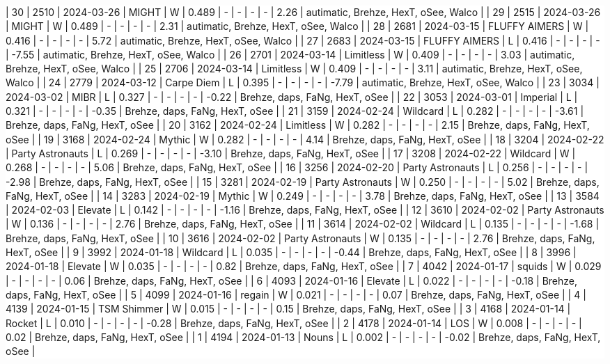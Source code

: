 |           30 |     2510 | 2024-03-26 | MIGHT            | W   | 0.489      | -            | -                | -                | -         |     2.26 | autimatic, Brehze, HexT, oSee, Walco |
|           29 |     2515 | 2024-03-26 | MIGHT            | W   | 0.489      | -            | -                | -                | -         |     2.31 | autimatic, Brehze, HexT, oSee, Walco |
|           28 |     2681 | 2024-03-15 | FLUFFY AIMERS    | W   | 0.416      | -            | -                | -                | -         |     5.72 | autimatic, Brehze, HexT, oSee, Walco |
|           27 |     2683 | 2024-03-15 | FLUFFY AIMERS    | L   | 0.416      | -            | -                | -                | -         |    -7.55 | autimatic, Brehze, HexT, oSee, Walco |
|           26 |     2701 | 2024-03-14 | Limitless        | W   | 0.409      | -            | -                | -                | -         |     3.03 | autimatic, Brehze, HexT, oSee, Walco |
|           25 |     2706 | 2024-03-14 | Limitless        | W   | 0.409      | -            | -                | -                | -         |     3.11 | autimatic, Brehze, HexT, oSee, Walco |
|           24 |     2779 | 2024-03-12 | Carpe Diem       | L   | 0.395      | -            | -                | -                | -         |    -7.79 | autimatic, Brehze, HexT, oSee, Walco |
|           23 |     3034 | 2024-03-02 | MIBR             | L   | 0.327      | -            | -                | -                | -         |    -0.22 | Brehze, daps, FaNg, HexT, oSee       |
|           22 |     3053 | 2024-03-01 | Imperial         | L   | 0.321      | -            | -                | -                | -         |    -0.35 | Brehze, daps, FaNg, HexT, oSee       |
|           21 |     3159 | 2024-02-24 | Wildcard         | L   | 0.282      | -            | -                | -                | -         |    -3.61 | Brehze, daps, FaNg, HexT, oSee       |
|           20 |     3162 | 2024-02-24 | Limitless        | W   | 0.282      | -            | -                | -                | -         |     2.15 | Brehze, daps, FaNg, HexT, oSee       |
|           19 |     3168 | 2024-02-24 | Mythic           | W   | 0.282      | -            | -                | -                | -         |     4.14 | Brehze, daps, FaNg, HexT, oSee       |
|           18 |     3204 | 2024-02-22 | Party Astronauts | L   | 0.269      | -            | -                | -                | -         |    -3.10 | Brehze, daps, FaNg, HexT, oSee       |
|           17 |     3208 | 2024-02-22 | Wildcard         | W   | 0.268      | -            | -                | -                | -         |     5.06 | Brehze, daps, FaNg, HexT, oSee       |
|           16 |     3256 | 2024-02-20 | Party Astronauts | L   | 0.256      | -            | -                | -                | -         |    -2.98 | Brehze, daps, FaNg, HexT, oSee       |
|           15 |     3281 | 2024-02-19 | Party Astronauts | W   | 0.250      | -            | -                | -                | -         |     5.02 | Brehze, daps, FaNg, HexT, oSee       |
|           14 |     3283 | 2024-02-19 | Mythic           | W   | 0.249      | -            | -                | -                | -         |     3.78 | Brehze, daps, FaNg, HexT, oSee       |
|           13 |     3584 | 2024-02-03 | Elevate          | L   | 0.142      | -            | -                | -                | -         |    -1.16 | Brehze, daps, FaNg, HexT, oSee       |
|           12 |     3610 | 2024-02-02 | Party Astronauts | W   | 0.136      | -            | -                | -                | -         |     2.76 | Brehze, daps, FaNg, HexT, oSee       |
|           11 |     3614 | 2024-02-02 | Wildcard         | L   | 0.135      | -            | -                | -                | -         |    -1.68 | Brehze, daps, FaNg, HexT, oSee       |
|           10 |     3616 | 2024-02-02 | Party Astronauts | W   | 0.135      | -            | -                | -                | -         |     2.76 | Brehze, daps, FaNg, HexT, oSee       |
|            9 |     3992 | 2024-01-18 | Wildcard         | L   | 0.035      | -            | -                | -                | -         |    -0.44 | Brehze, daps, FaNg, HexT, oSee       |
|            8 |     3996 | 2024-01-18 | Elevate          | W   | 0.035      | -            | -                | -                | -         |     0.82 | Brehze, daps, FaNg, HexT, oSee       |
|            7 |     4042 | 2024-01-17 | squids           | W   | 0.029      | -            | -                | -                | -         |     0.06 | Brehze, daps, FaNg, HexT, oSee       |
|            6 |     4093 | 2024-01-16 | Elevate          | L   | 0.022      | -            | -                | -                | -         |    -0.18 | Brehze, daps, FaNg, HexT, oSee       |
|            5 |     4099 | 2024-01-16 | regain           | W   | 0.021      | -            | -                | -                | -         |     0.07 | Brehze, daps, FaNg, HexT, oSee       |
|            4 |     4139 | 2024-01-15 | TSM Shimmer      | W   | 0.015      | -            | -                | -                | -         |     0.15 | Brehze, daps, FaNg, HexT, oSee       |
|            3 |     4168 | 2024-01-14 | Rocket           | L   | 0.010      | -            | -                | -                | -         |    -0.28 | Brehze, daps, FaNg, HexT, oSee       |
|            2 |     4178 | 2024-01-14 | LOS              | W   | 0.008      | -            | -                | -                | -         |     0.02 | Brehze, daps, FaNg, HexT, oSee       |
|            1 |     4194 | 2024-01-13 | Nouns            | L   | 0.002      | -            | -                | -                | -         |    -0.02 | Brehze, daps, FaNg, HexT, oSee       |

